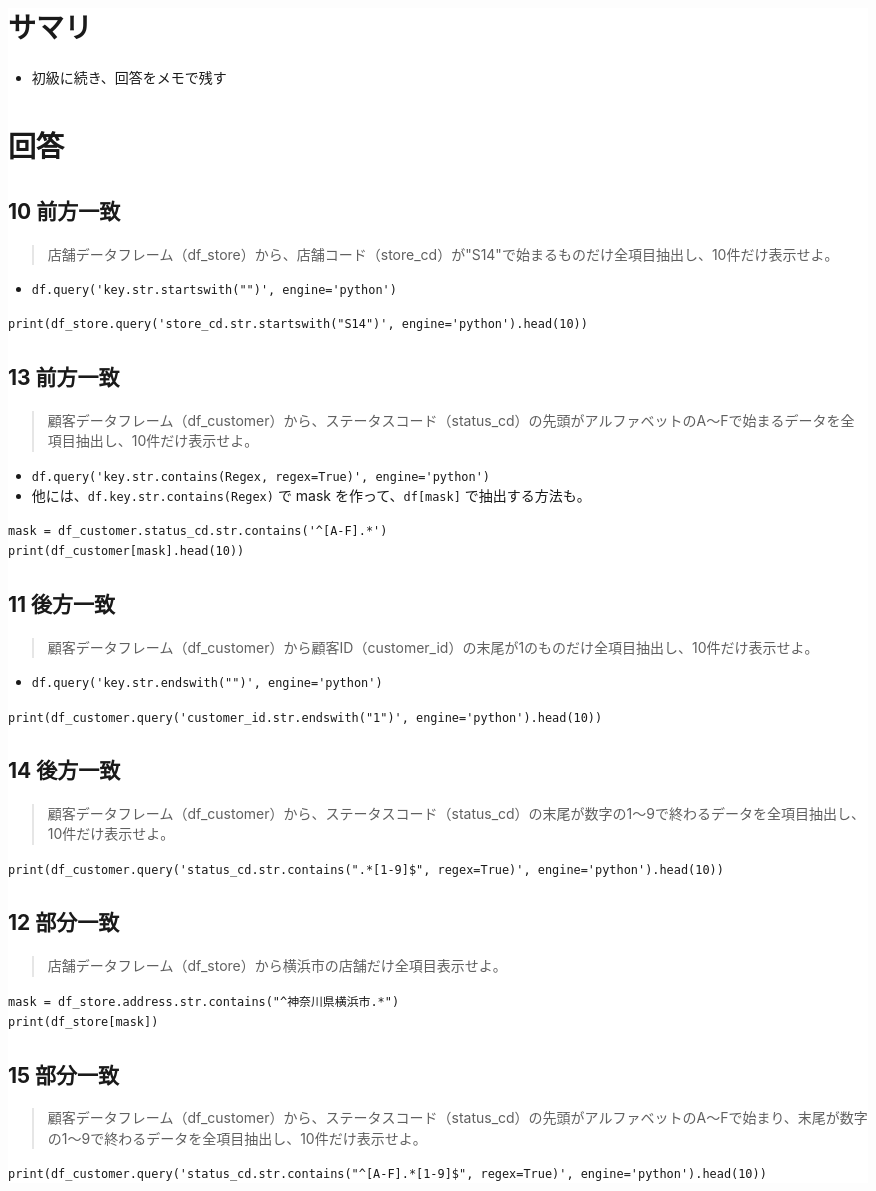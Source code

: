 # サマリ
- 初級に続き、回答をメモで残す

# 回答
## 10 前方一致
> 店舗データフレーム（df_store）から、店舗コード（store_cd）が"S14"で始まるものだけ全項目抽出し、10件だけ表示せよ。
- `df.query('key.str.startswith("")', engine='python')`
```
print(df_store.query('store_cd.str.startswith("S14")', engine='python').head(10))
```

## 13 前方一致
> 顧客データフレーム（df_customer）から、ステータスコード（status_cd）の先頭がアルファベットのA〜Fで始まるデータを全項目抽出し、10件だけ表示せよ。
- `df.query('key.str.contains(Regex, regex=True)', engine='python')`
- 他には、`df.key.str.contains(Regex)` で mask を作って、`df[mask]` で抽出する方法も。
```
mask = df_customer.status_cd.str.contains('^[A-F].*')
print(df_customer[mask].head(10))
```

## 11 後方一致
> 顧客データフレーム（df_customer）から顧客ID（customer_id）の末尾が1のものだけ全項目抽出し、10件だけ表示せよ。
- `df.query('key.str.endswith("")', engine='python')`
```
print(df_customer.query('customer_id.str.endswith("1")', engine='python').head(10))
```

## 14 後方一致
> 顧客データフレーム（df_customer）から、ステータスコード（status_cd）の末尾が数字の1〜9で終わるデータを全項目抽出し、10件だけ表示せよ。
```
print(df_customer.query('status_cd.str.contains(".*[1-9]$", regex=True)', engine='python').head(10))
```

## 12 部分一致
> 店舗データフレーム（df_store）から横浜市の店舗だけ全項目表示せよ。
```
mask = df_store.address.str.contains("^神奈川県横浜市.*")
print(df_store[mask])
```

## 15 部分一致
> 顧客データフレーム（df_customer）から、ステータスコード（status_cd）の先頭がアルファベットのA〜Fで始まり、末尾が数字の1〜9で終わるデータを全項目抽出し、10件だけ表示せよ。
```
print(df_customer.query('status_cd.str.contains("^[A-F].*[1-9]$", regex=True)', engine='python').head(10))
```
